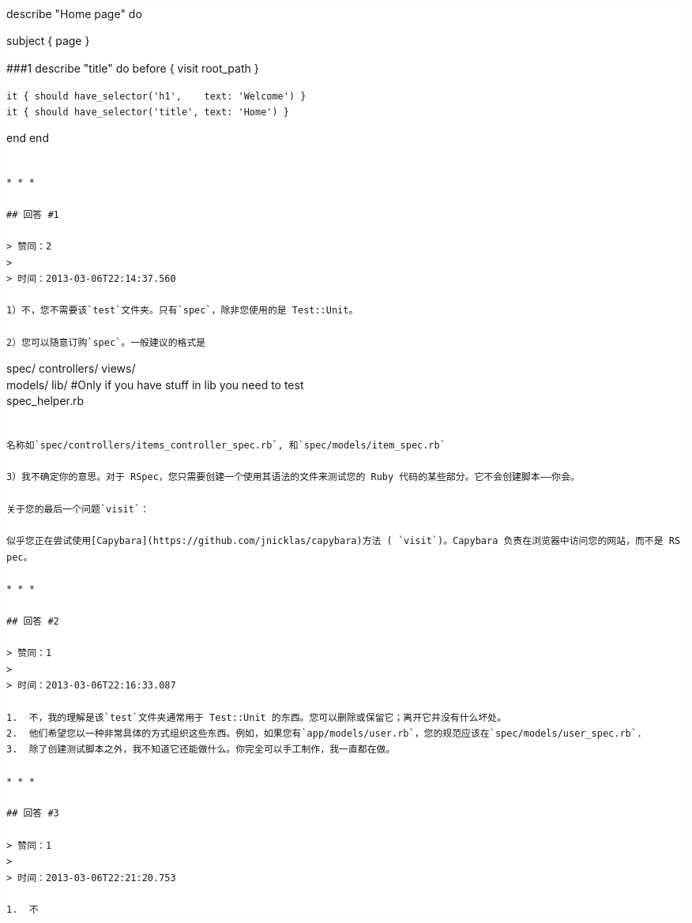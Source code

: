 describe "Home page" do

  subject { page }

###1
  describe "title" do
    before { visit root_path }

    it { should have_selector('h1',    text: 'Welcome') }
    it { should have_selector('title', text: 'Home') }

  end
end 
```

* * *

## 回答 #1

> 赞同：2
> 
> 时间：2013-03-06T22:14:37.560

1）不，您不需要该`test`文件夹。只有`spec`，除非您使用的是 Test::Unit。

2）您可以随意订购`spec`。一般建议的格式是

```
spec/
  controllers/
  views/      
  models/ 
  lib/ #Only if you have stuff in lib you need to test    
  spec_helper.rb 
```

名称如`spec/controllers/items_controller_spec.rb`, 和`spec/models/item_spec.rb`

3）我不确定你的意思。对于 RSpec，您只需要创建一个使用其语法的文件来测试您的 Ruby 代码的某些部分。它不会创建脚本——你会。

关于您的最后一个问题`visit`：

似乎您正在尝试使用[Capybara](https://github.com/jnicklas/capybara)方法 ( `visit`)。Capybara 负责在浏览器中访问您的网站，而不是 RSpec。

* * *

## 回答 #2

> 赞同：1
> 
> 时间：2013-03-06T22:16:33.087

1.  不，我的理解是该`test`文件夹通常用于 Test::Unit 的东西。您可以删除或保留它；离开它并没有什么坏处。
2.  他们希望您以一种非常具体的方式组织这些东西。例如，如果您有`app/models/user.rb`，您的规范应该在`spec/models/user_spec.rb`.
3.  除了创建测试脚本之外，我不知道它还能做什么。你完全可以手工制作，我一直都在做。

* * *

## 回答 #3

> 赞同：1
> 
> 时间：2013-03-06T22:21:20.753

1.  不
```